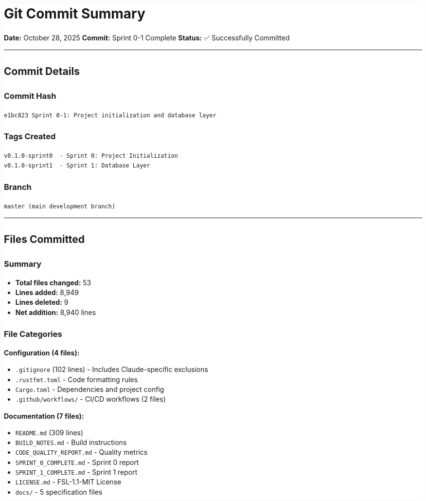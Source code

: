 # Git Commit Summary

**Date:** October 28, 2025
**Commit:** Sprint 0-1 Complete
**Status:** ✅ Successfully Committed

---

## Commit Details

### Commit Hash
```
e1bc823 Sprint 0-1: Project initialization and database layer
```

### Tags Created
```
v0.1.0-sprint0  - Sprint 0: Project Initialization
v0.1.0-sprint1  - Sprint 1: Database Layer
```

### Branch
```
master (main development branch)
```

---

## Files Committed

### Summary
- **Total files changed:** 53
- **Lines added:** 8,949
- **Lines deleted:** 9
- **Net addition:** 8,940 lines

### File Categories

**Configuration (4 files):**
- `.gitignore` (102 lines) - Includes Claude-specific exclusions
- `.rustfmt.toml` - Code formatting rules
- `Cargo.toml` - Dependencies and project config
- `.github/workflows/` - CI/CD workflows (2 files)

**Documentation (7 files):**
- `README.md` (309 lines)
- `BUILD_NOTES.md` - Build instructions
- `CODE_QUALITY_REPORT.md` - Quality metrics
- `SPRINT_0_COMPLETE.md` - Sprint 0 report
- `SPRINT_1_COMPLETE.md` - Sprint 1 report
- `LICENSE.md` - FSL-1.1-MIT License
- `docs/` - 5 specification files

